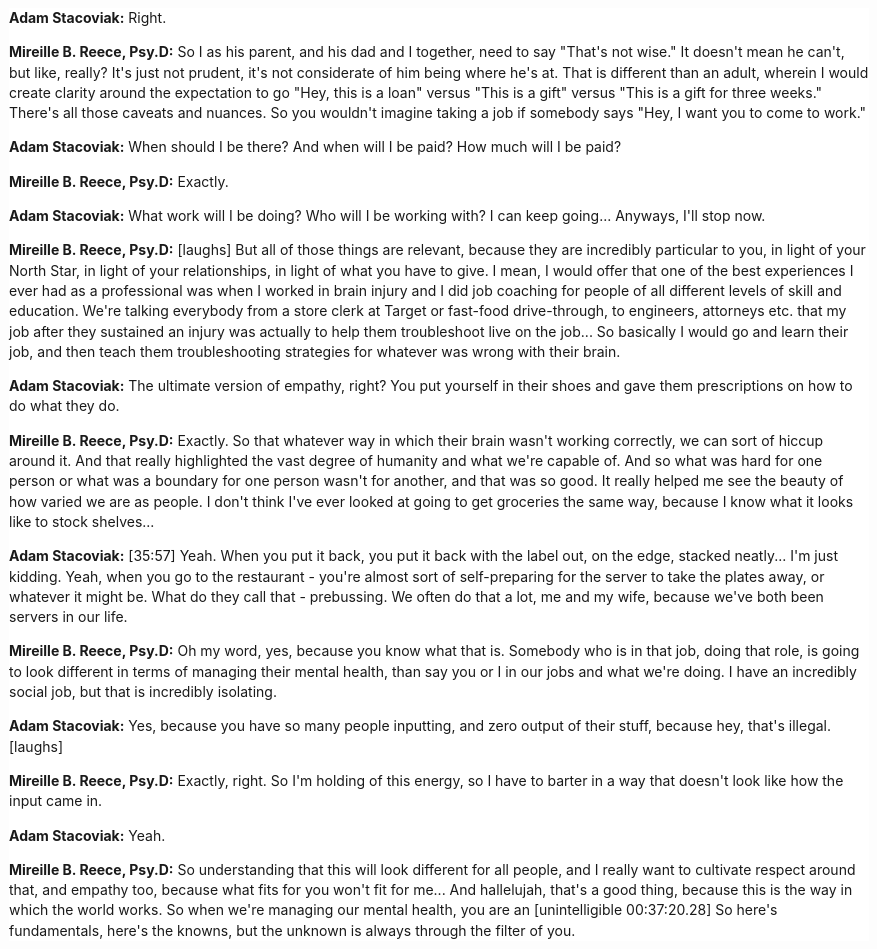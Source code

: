 **Adam Stacoviak:** Right.

**Mireille B. Reece, Psy.D:** So I as his parent, and his dad and I together, need to say "That's not wise." It doesn't mean he can't, but like, really? It's just not prudent, it's not considerate of him being where he's at. That is different than an adult, wherein I would create clarity around the expectation to go "Hey, this is a loan" versus "This is a gift" versus "This is a gift for three weeks." There's all those caveats and nuances. So you wouldn't imagine taking a job if somebody says "Hey, I want you to come to work."

**Adam Stacoviak:** When should I be there? And when will I be paid? How much will I be paid?

**Mireille B. Reece, Psy.D:** Exactly.

**Adam Stacoviak:** What work will I be doing? Who will I be working with? I can keep going... Anyways, I'll stop now.

**Mireille B. Reece, Psy.D:** \[laughs\] But all of those things are relevant, because they are incredibly particular to you, in light of your North Star, in light of your relationships, in light of what you have to give. I mean, I would offer that one of the best experiences I ever had as a professional was when I worked in brain injury and I did job coaching for people of all different levels of skill and education. We're talking everybody from a store clerk at Target or fast-food drive-through, to engineers, attorneys etc. that my job after they sustained an injury was actually to help them troubleshoot live on the job... So basically I would go and learn their job, and then teach them troubleshooting strategies for whatever was wrong with their brain.

**Adam Stacoviak:** The ultimate version of empathy, right? You put yourself in their shoes and gave them prescriptions on how to do what they do.

**Mireille B. Reece, Psy.D:** Exactly. So that whatever way in which their brain wasn't working correctly, we can sort of hiccup around it. And that really highlighted the vast degree of humanity and what we're capable of. And so what was hard for one person or what was a boundary for one person wasn't for another, and that was so good. It really helped me see the beauty of how varied we are as people. I don't think I've ever looked at going to get groceries the same way, because I know what it looks like to stock shelves...

**Adam Stacoviak:** \[35:57\] Yeah. When you put it back, you put it back with the label out, on the edge, stacked neatly... I'm just kidding. Yeah, when you go to the restaurant - you're almost sort of self-preparing for the server to take the plates away, or whatever it might be. What do they call that - prebussing. We often do that a lot, me and my wife, because we've both been servers in our life.

**Mireille B. Reece, Psy.D:** Oh my word, yes, because you know what that is. Somebody who is in that job, doing that role, is going to look different in terms of managing their mental health, than say you or I in our jobs and what we're doing. I have an incredibly social job, but that is incredibly isolating.

**Adam Stacoviak:** Yes, because you have so many people inputting, and zero output of their stuff, because hey, that's illegal. \[laughs\]

**Mireille B. Reece, Psy.D:** Exactly, right. So I'm holding of this energy, so I have to barter in a way that doesn't look like how the input came in.

**Adam Stacoviak:** Yeah.

**Mireille B. Reece, Psy.D:** So understanding that this will look different for all people, and I really want to cultivate respect around that, and empathy too, because what fits for you won't fit for me... And hallelujah, that's a good thing, because this is the way in which the world works. So when we're managing our mental health, you are an \[unintelligible 00:37:20.28\] So here's fundamentals, here's the knowns, but the unknown is always through the filter of you.
